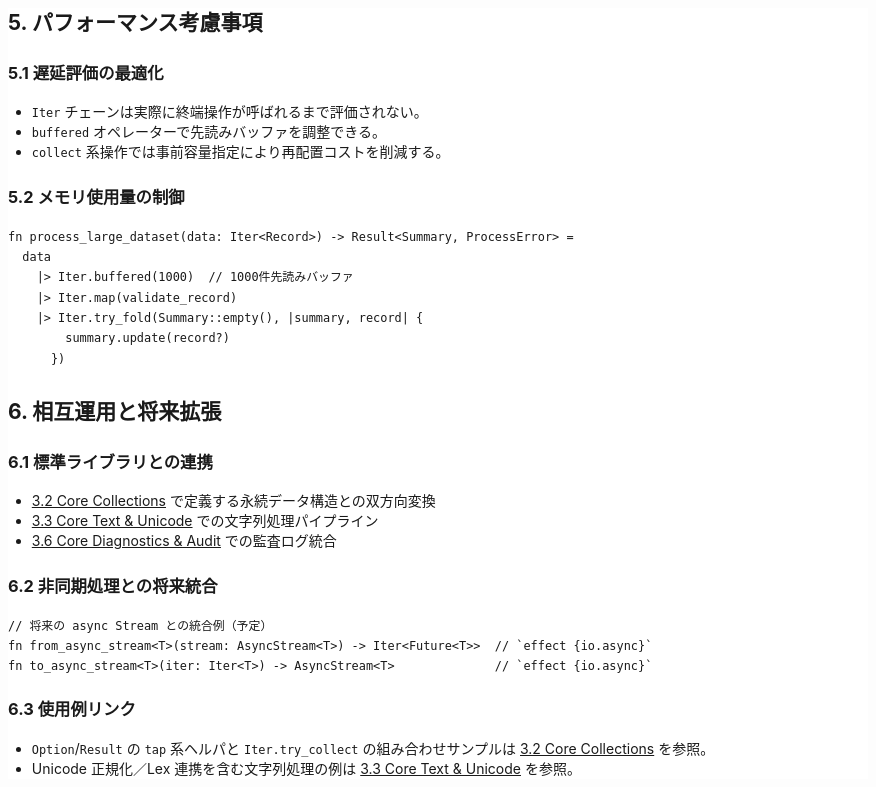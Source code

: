 ## 5. パフォーマンス考慮事項

### 5.1 遅延評価の最適化

- `Iter` チェーンは実際に終端操作が呼ばれるまで評価されない。
- `buffered` オペレーターで先読みバッファを調整できる。
- `collect` 系操作では事前容量指定により再配置コストを削減する。

### 5.2 メモリ使用量の制御

```reml
fn process_large_dataset(data: Iter<Record>) -> Result<Summary, ProcessError> =
  data
    |> Iter.buffered(1000)  // 1000件先読みバッファ
    |> Iter.map(validate_record)
    |> Iter.try_fold(Summary::empty(), |summary, record| {
        summary.update(record?)
      })
```

## 6. 相互運用と将来拡張

### 6.1 標準ライブラリとの連携

- [3.2 Core Collections](3-2-core-collections.md) で定義する永続データ構造との双方向変換
- [3.3 Core Text & Unicode](3-3-core-text-unicode.md) での文字列処理パイプライン
- [3.6 Core Diagnostics & Audit](3-6-core-diagnostics-audit.md) での監査ログ統合

### 6.2 非同期処理との将来統合

```reml
// 将来の async Stream との統合例（予定）
fn from_async_stream<T>(stream: AsyncStream<T>) -> Iter<Future<T>>  // `effect {io.async}`
fn to_async_stream<T>(iter: Iter<T>) -> AsyncStream<T>              // `effect {io.async}`
```

### 6.3 使用例リンク

- `Option`/`Result` の `tap` 系ヘルパと `Iter.try_collect` の組み合わせサンプルは [3.2 Core Collections](3-2-core-collections.md#7-使用例iter-パイプライン) を参照。
- Unicode 正規化／Lex 連携を含む文字列処理の例は [3.3 Core Text & Unicode](3-3-core-text-unicode.md#8-使用例lex-連携と-grapheme-操作) を参照。
